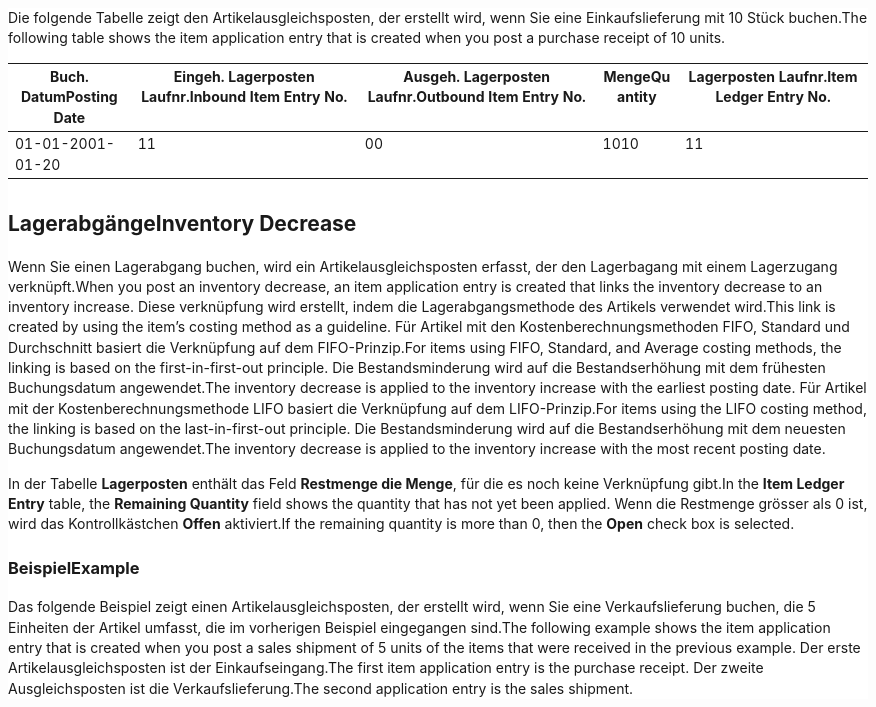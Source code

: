 <span data-ttu-id="f4b4b-167">Die folgende Tabelle zeigt den Artikelausgleichsposten, der erstellt wird, wenn Sie eine Einkaufslieferung mit 10 Stück buchen.</span><span class="sxs-lookup"><span data-stu-id="f4b4b-167">The following table shows the item application entry that is created when you post a purchase receipt of 10 units.</span></span>  
  
|<span data-ttu-id="f4b4b-168">Buch. Datum</span><span class="sxs-lookup"><span data-stu-id="f4b4b-168">Posting Date</span></span>|<span data-ttu-id="f4b4b-169">Eingeh. Lagerposten Laufnr.</span><span class="sxs-lookup"><span data-stu-id="f4b4b-169">Inbound Item Entry No.</span></span>|<span data-ttu-id="f4b4b-170">Ausgeh. Lagerposten Laufnr.</span><span class="sxs-lookup"><span data-stu-id="f4b4b-170">Outbound Item Entry No.</span></span>|<span data-ttu-id="f4b4b-171">Menge</span><span class="sxs-lookup"><span data-stu-id="f4b4b-171">Quantity</span></span>|<span data-ttu-id="f4b4b-172">Lagerposten Laufnr.</span><span class="sxs-lookup"><span data-stu-id="f4b4b-172">Item Ledger Entry No.</span></span>|  
|------------------|----------------------------------------------|-----------------------------------------------|--------------|---------------------------------------------|  
|<span data-ttu-id="f4b4b-173">01-01-20</span><span class="sxs-lookup"><span data-stu-id="f4b4b-173">01-01-20</span></span>|<span data-ttu-id="f4b4b-174">1</span><span class="sxs-lookup"><span data-stu-id="f4b4b-174">1</span></span>|<span data-ttu-id="f4b4b-175">0</span><span class="sxs-lookup"><span data-stu-id="f4b4b-175">0</span></span>|<span data-ttu-id="f4b4b-176">10</span><span class="sxs-lookup"><span data-stu-id="f4b4b-176">10</span></span>|<span data-ttu-id="f4b4b-177">1</span><span class="sxs-lookup"><span data-stu-id="f4b4b-177">1</span></span>|  
  
## <a name="inventory-decrease"></a><span data-ttu-id="f4b4b-178">Lagerabgänge</span><span class="sxs-lookup"><span data-stu-id="f4b4b-178">Inventory Decrease</span></span>  
<span data-ttu-id="f4b4b-179">Wenn Sie einen Lagerabgang buchen, wird ein Artikelausgleichsposten erfasst, der den Lagerbagang mit einem Lagerzugang verknüpft.</span><span class="sxs-lookup"><span data-stu-id="f4b4b-179">When you post an inventory decrease, an item application entry is created that links the inventory decrease to an inventory increase.</span></span> <span data-ttu-id="f4b4b-180">Diese verknüpfung wird erstellt, indem die Lagerabgangsmethode des Artikels verwendet wird.</span><span class="sxs-lookup"><span data-stu-id="f4b4b-180">This link is created by using the item’s costing method as a guideline.</span></span> <span data-ttu-id="f4b4b-181">Für Artikel mit den Kostenberechnungsmethoden FIFO, Standard und Durchschnitt basiert die Verknüpfung auf dem FIFO-Prinzip.</span><span class="sxs-lookup"><span data-stu-id="f4b4b-181">For items using FIFO, Standard, and Average costing methods, the linking is based on the first-in-first-out principle.</span></span> <span data-ttu-id="f4b4b-182">Die Bestandsminderung wird auf die Bestandserhöhung mit dem frühesten Buchungsdatum angewendet.</span><span class="sxs-lookup"><span data-stu-id="f4b4b-182">The inventory decrease is applied to the inventory increase with the earliest posting date.</span></span> <span data-ttu-id="f4b4b-183">Für Artikel mit der Kostenberechnungsmethode LIFO basiert die Verknüpfung auf dem LIFO-Prinzip.</span><span class="sxs-lookup"><span data-stu-id="f4b4b-183">For items using the LIFO costing method, the linking is based on the last-in-first-out principle.</span></span> <span data-ttu-id="f4b4b-184">Die Bestandsminderung wird auf die Bestandserhöhung mit dem neuesten Buchungsdatum angewendet.</span><span class="sxs-lookup"><span data-stu-id="f4b4b-184">The inventory decrease is applied to the inventory increase with the most recent posting date.</span></span>  
  
<span data-ttu-id="f4b4b-185">In der Tabelle **Lagerposten** enthält das Feld **Restmenge die Menge**, für die es noch keine Verknüpfung gibt.</span><span class="sxs-lookup"><span data-stu-id="f4b4b-185">In the  **Item Ledger Entry** table, the **Remaining Quantity** field shows the quantity that has not yet been applied.</span></span> <span data-ttu-id="f4b4b-186">Wenn die Restmenge grösser als 0 ist, wird das Kontrollkästchen **Offen** aktiviert.</span><span class="sxs-lookup"><span data-stu-id="f4b4b-186">If the remaining quantity is more than 0, then the **Open** check box is selected.</span></span>  
  
### <a name="example"></a><span data-ttu-id="f4b4b-187">Beispiel</span><span class="sxs-lookup"><span data-stu-id="f4b4b-187">Example</span></span>  
<span data-ttu-id="f4b4b-188">Das folgende Beispiel zeigt einen Artikelausgleichsposten, der erstellt wird, wenn Sie eine Verkaufslieferung buchen, die 5 Einheiten der Artikel umfasst, die im vorherigen Beispiel eingegangen sind.</span><span class="sxs-lookup"><span data-stu-id="f4b4b-188">The following example shows the item application entry that is created when you post a sales shipment of 5 units of the items that were received in the previous example.</span></span> <span data-ttu-id="f4b4b-189">Der erste Artikelausgleichsposten ist der Einkaufseingang.</span><span class="sxs-lookup"><span data-stu-id="f4b4b-189">The first item application entry is the purchase receipt.</span></span> <span data-ttu-id="f4b4b-190">Der zweite Ausgleichsposten ist die Verkaufslieferung.</span><span class="sxs-lookup"><span data-stu-id="f4b4b-190">The second application entry is the sales shipment.</span></span>  
  